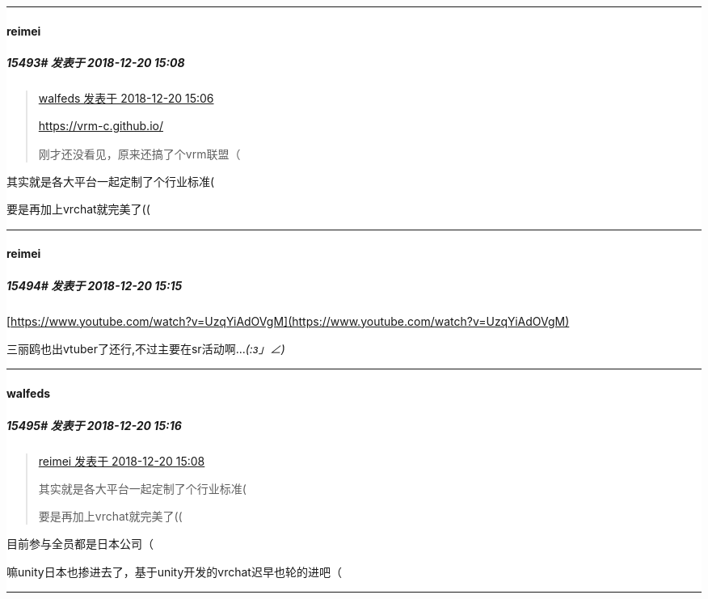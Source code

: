 




-----

####  reimei  
##### 15493#       发表于 2018-12-20 15:08



<blockquote><a href="httphttps://bbs.saraba1st.com/2b/forum.php?mod=redirect&amp;goto=findpost&amp;pid=42006991&amp;ptid=1749659" target="_blank">walfeds 发表于 2018-12-20 15:06</a>

https://vrm-c.github.io/

刚才还没看见，原来还搞了个vrm联盟（</blockquote>
其实就是各大平台一起定制了个行业标准(

要是再加上vrchat就完美了((







-----

####  reimei  
##### 15494#       发表于 2018-12-20 15:15



[https://www.youtube.com/watch?v=UzqYiAdOVgM](https://www.youtube.com/watch?v=UzqYiAdOVgM)

三丽鸥也出vtuber了还行,不过主要在sr活动啊..._(:з」∠)_







-----

####  walfeds  
##### 15495#       发表于 2018-12-20 15:16



<blockquote><a href="httphttps://bbs.saraba1st.com/2b/forum.php?mod=redirect&amp;goto=findpost&amp;pid=42007017&amp;ptid=1749659" target="_blank">reimei 发表于 2018-12-20 15:08</a>

其实就是各大平台一起定制了个行业标准(

要是再加上vrchat就完美了((</blockquote>
目前参与全员都是日本公司（

嘛unity日本也掺进去了，基于unity开发的vrchat迟早也轮的进吧（







-----
